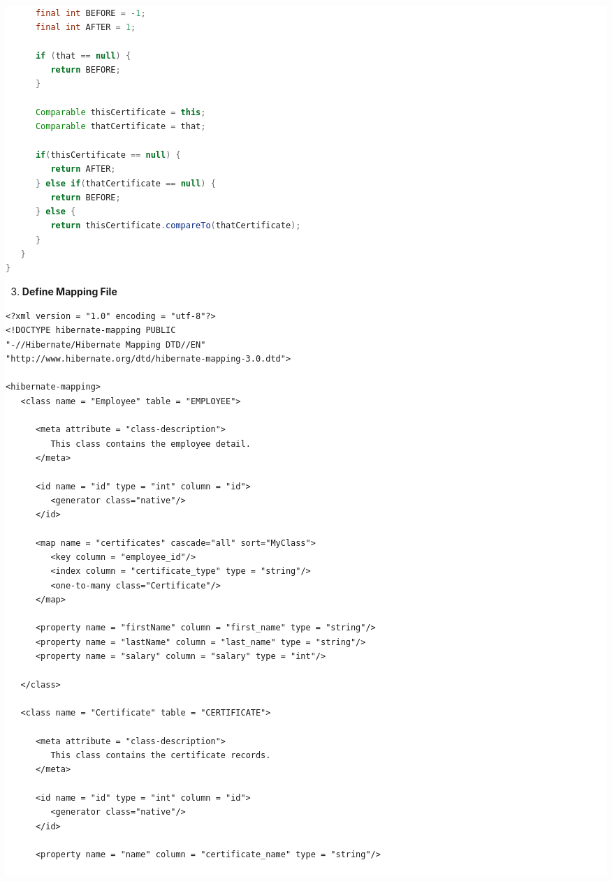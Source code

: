 ```java
      final int BEFORE = -1;
      final int AFTER = 1;

      if (that == null) {
         return BEFORE;
      }

      Comparable thisCertificate = this;
      Comparable thatCertificate = that;

      if(thisCertificate == null) {
         return AFTER;
      } else if(thatCertificate == null) {
         return BEFORE;
      } else {
         return thisCertificate.compareTo(thatCertificate);
      }
   }
}
```

3. **Define Mapping File**

```
<?xml version = "1.0" encoding = "utf-8"?>
<!DOCTYPE hibernate-mapping PUBLIC 
"-//Hibernate/Hibernate Mapping DTD//EN"
"http://www.hibernate.org/dtd/hibernate-mapping-3.0.dtd"> 

<hibernate-mapping>
   <class name = "Employee" table = "EMPLOYEE">
      
      <meta attribute = "class-description">
         This class contains the employee detail. 
      </meta>
      
      <id name = "id" type = "int" column = "id">
         <generator class="native"/>
      </id>
      
      <map name = "certificates" cascade="all" sort="MyClass">
         <key column = "employee_id"/>
         <index column = "certificate_type" type = "string"/>
         <one-to-many class="Certificate"/>
      </map>
      
      <property name = "firstName" column = "first_name" type = "string"/>
      <property name = "lastName" column = "last_name" type = "string"/>
      <property name = "salary" column = "salary" type = "int"/>
      
   </class>

   <class name = "Certificate" table = "CERTIFICATE">
      
      <meta attribute = "class-description">
         This class contains the certificate records. 
      </meta>
      
      <id name = "id" type = "int" column = "id">
         <generator class="native"/>
      </id>
      
      <property name = "name" column = "certificate_name" type = "string"/>
      
```